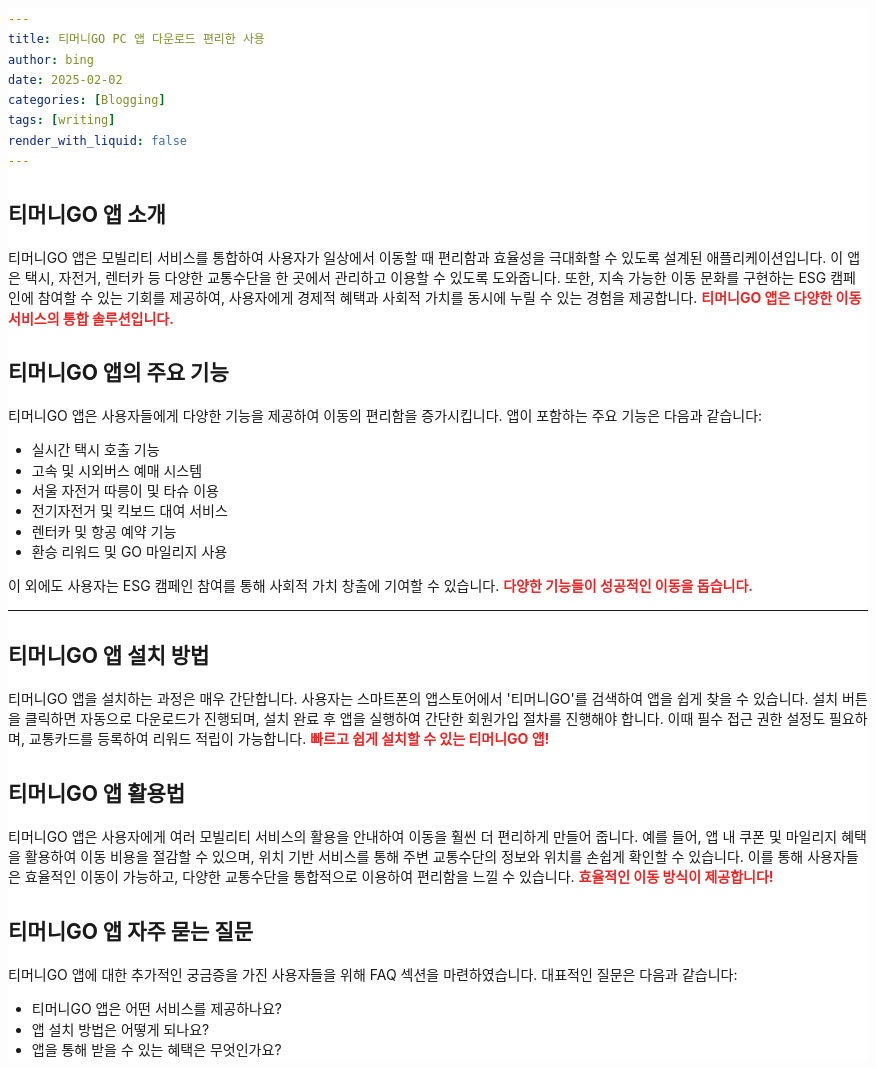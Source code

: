 ```yaml
---
title: 티머니GO PC 앱 다운로드 편리한 사용
author: bing
date: 2025-02-02
categories: [Blogging]
tags: [writing]
render_with_liquid: false
---
```



<h2 id='티머니GO_앱_소개'>티머니GO 앱 소개</h2>

<p>티머니GO 앱은 모빌리티 서비스를 통합하여 사용자가 일상에서 이동할 때 편리함과 효율성을 극대화할 수 있도록 설계된 애플리케이션입니다. 이 앱은 택시, 자전거, 렌터카 등 다양한 교통수단을 한 곳에서 관리하고 이용할 수 있도록 도와줍니다. 또한, 지속 가능한 이동 문화를 구현하는 ESG 캠페인에 참여할 수 있는 기회를 제공하여, 사용자에게 경제적 혜택과 사회적 가치를 동시에 누릴 수 있는 경험을 제공합니다. <b><span style="color: #ee2323;">티머니GO 앱은 다양한 이동 서비스의 통합 솔루션입니다.</span></b></p>

<h2 id='티머니GO_앱의_주요_기능'>티머니GO 앱의 주요 기능</h2>

<p>티머니GO 앱은 사용자들에게 다양한 기능을 제공하여 이동의 편리함을 증가시킵니다. 앱이 포함하는 주요 기능은 다음과 같습니다:</p>

<ul>
    <li>실시간 택시 호출 기능</li>
    <li>고속 및 시외버스 예매 시스템</li>
    <li>서울 자전거 따릉이 및 타슈 이용</li>
    <li>전기자전거 및 킥보드 대여 서비스</li>
    <li>렌터카 및 항공 예약 기능</li>
    <li>환승 리워드 및 GO 마일리지 사용</li>
</ul>

<p>이 외에도 사용자는 ESG 캠페인 참여를 통해 사회적 가치 창출에 기여할 수 있습니다. <b><span style="color: #ee2323;">다양한 기능들이 성공적인 이동을 돕습니다.</span></b></p>

<hr />

<h2 id='티머니GO_앱_설치_방법'>티머니GO 앱 설치 방법</h2>

<p>티머니GO 앱을 설치하는 과정은 매우 간단합니다. 사용자는 스마트폰의 앱스토어에서 '티머니GO'를 검색하여 앱을 쉽게 찾을 수 있습니다. 설치 버튼을 클릭하면 자동으로 다운로드가 진행되며, 설치 완료 후 앱을 실행하여 간단한 회원가입 절차를 진행해야 합니다. 이때 필수 접근 권한 설정도 필요하며, 교통카드를 등록하여 리워드 적립이 가능합니다. <b><span style="color: #ee2323;">빠르고 쉽게 설치할 수 있는 티머니GO 앱!</span></b></p>

<h2 id='티머니GO_앱_활용법'>티머니GO 앱 활용법</h2>

<p>티머니GO 앱은 사용자에게 여러 모빌리티 서비스의 활용을 안내하여 이동을 훨씬 더 편리하게 만들어 줍니다. 예를 들어, 앱 내 쿠폰 및 마일리지 혜택을 활용하여 이동 비용을 절감할 수 있으며, 위치 기반 서비스를 통해 주변 교통수단의 정보와 위치를 손쉽게 확인할 수 있습니다. 이를 통해 사용자들은 효율적인 이동이 가능하고, 다양한 교통수단을 통합적으로 이용하여 편리함을 느낄 수 있습니다. <b><span style="color: #ee2323;">효율적인 이동 방식이 제공합니다!</span></b></p>

<h2 id='티머니GO_앱_자주_묻는_질문'>티머니GO 앱 자주 묻는 질문</h2>

<p>티머니GO 앱에 대한 추가적인 궁금증을 가진 사용자들을 위해 FAQ 섹션을 마련하였습니다. 대표적인 질문은 다음과 같습니다:</p>

<ul>
    <li>티머니GO 앱은 어떤 서비스를 제공하나요?</li>
    <li>앱 설치 방법은 어떻게 되나요?</li>
    <li>앱을 통해 받을 수 있는 혜택은 무엇인가요?</li>
</ul>
